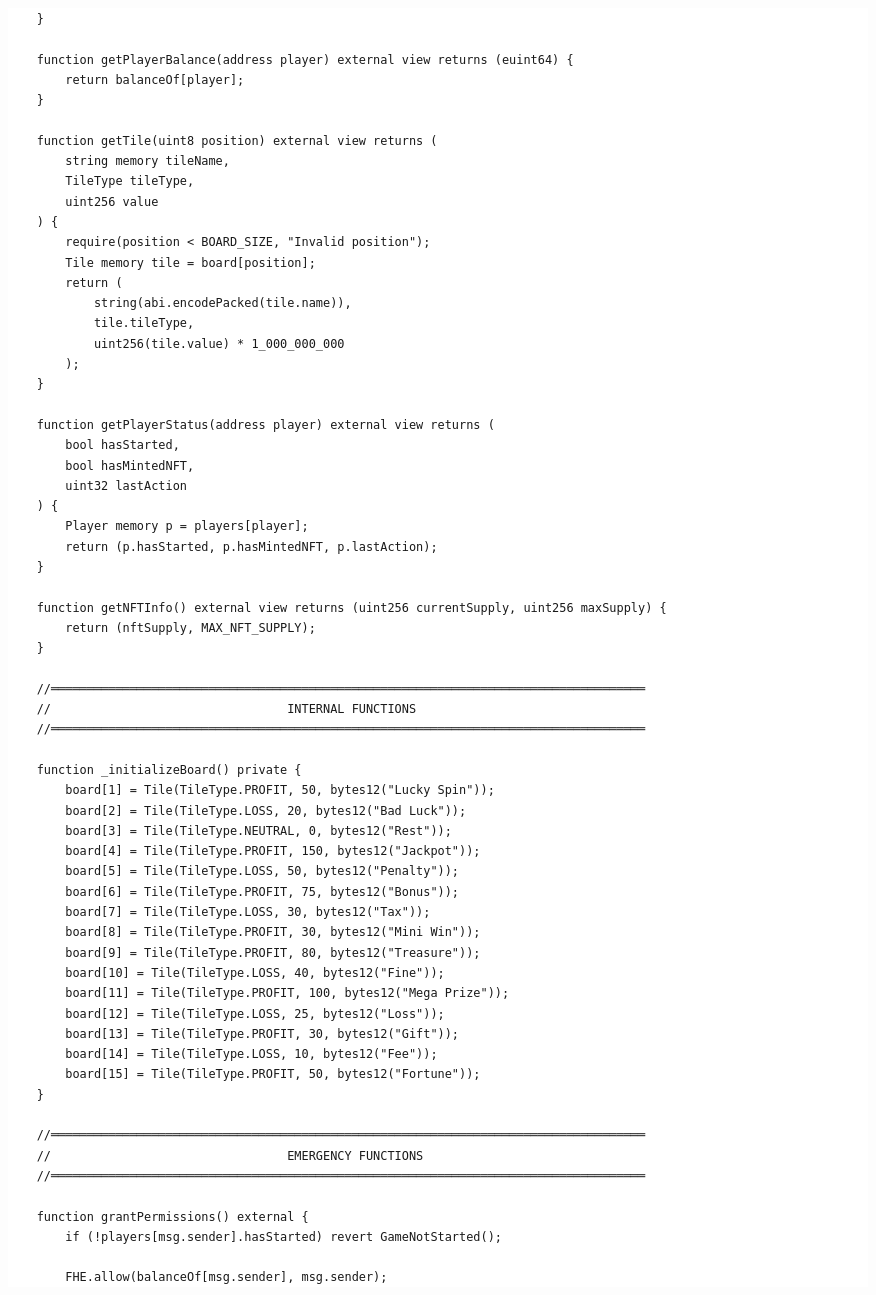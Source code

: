 ```solidity
    }
    
    function getPlayerBalance(address player) external view returns (euint64) {
        return balanceOf[player];
    }
    
    function getTile(uint8 position) external view returns (
        string memory tileName,
        TileType tileType,
        uint256 value
    ) {
        require(position < BOARD_SIZE, "Invalid position");
        Tile memory tile = board[position];
        return (
            string(abi.encodePacked(tile.name)),
            tile.tileType,
            uint256(tile.value) * 1_000_000_000
        );
    }
    
    function getPlayerStatus(address player) external view returns (
        bool hasStarted,
        bool hasMintedNFT,
        uint32 lastAction
    ) {
        Player memory p = players[player];
        return (p.hasStarted, p.hasMintedNFT, p.lastAction);
    }
    
    function getNFTInfo() external view returns (uint256 currentSupply, uint256 maxSupply) {
        return (nftSupply, MAX_NFT_SUPPLY);
    }

    //═══════════════════════════════════════════════════════════════════════════════════
    //                                 INTERNAL FUNCTIONS
    //═══════════════════════════════════════════════════════════════════════════════════
    
    function _initializeBoard() private {
        board[1] = Tile(TileType.PROFIT, 50, bytes12("Lucky Spin"));
        board[2] = Tile(TileType.LOSS, 20, bytes12("Bad Luck"));
        board[3] = Tile(TileType.NEUTRAL, 0, bytes12("Rest"));
        board[4] = Tile(TileType.PROFIT, 150, bytes12("Jackpot"));
        board[5] = Tile(TileType.LOSS, 50, bytes12("Penalty"));
        board[6] = Tile(TileType.PROFIT, 75, bytes12("Bonus"));
        board[7] = Tile(TileType.LOSS, 30, bytes12("Tax"));
        board[8] = Tile(TileType.PROFIT, 30, bytes12("Mini Win"));
        board[9] = Tile(TileType.PROFIT, 80, bytes12("Treasure"));
        board[10] = Tile(TileType.LOSS, 40, bytes12("Fine"));
        board[11] = Tile(TileType.PROFIT, 100, bytes12("Mega Prize"));
        board[12] = Tile(TileType.LOSS, 25, bytes12("Loss"));
        board[13] = Tile(TileType.PROFIT, 30, bytes12("Gift"));
        board[14] = Tile(TileType.LOSS, 10, bytes12("Fee"));
        board[15] = Tile(TileType.PROFIT, 50, bytes12("Fortune"));
    }

    //═══════════════════════════════════════════════════════════════════════════════════
    //                                 EMERGENCY FUNCTIONS
    //═══════════════════════════════════════════════════════════════════════════════════
    
    function grantPermissions() external {
        if (!players[msg.sender].hasStarted) revert GameNotStarted();
        
        FHE.allow(balanceOf[msg.sender], msg.sender);
```